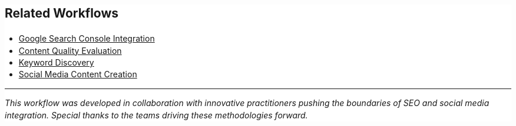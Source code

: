## Related Workflows

- [Google Search Console Integration](./google-search-console.md)
- [Content Quality Evaluation](./content-evaluation.md)
- [Keyword Discovery](./keyword-discovery.md)
- [Social Media Content Creation](./create-social-media-posts.md)

---

*This workflow was developed in collaboration with innovative practitioners pushing the boundaries of SEO and social media integration. Special thanks to the teams driving these methodologies forward.*
